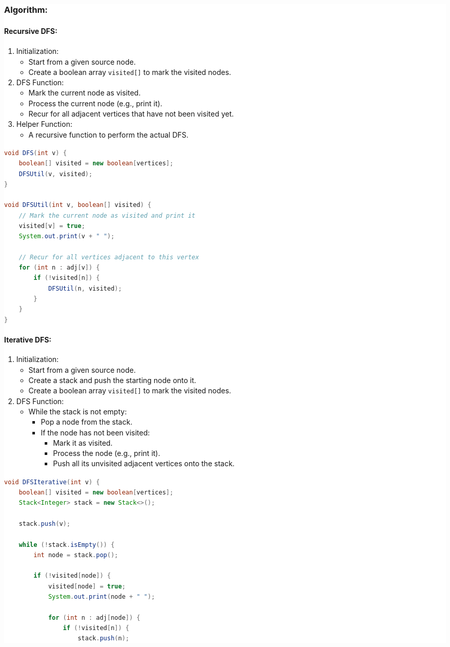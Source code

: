 ### Algorithm:

#### Recursive DFS:

1. Initialization:
    - Start from a given source node.
    - Create a boolean array `visited[]` to mark the visited nodes.
2. DFS Function:
    - Mark the current node as visited.
    - Process the current node (e.g., print it).
    - Recur for all adjacent vertices that have not been visited yet.
3. Helper Function:
    - A recursive function to perform the actual DFS.

```java
void DFS(int v) {
    boolean[] visited = new boolean[vertices];
    DFSUtil(v, visited);
}

void DFSUtil(int v, boolean[] visited) {
    // Mark the current node as visited and print it
    visited[v] = true;
    System.out.print(v + " ");

    // Recur for all vertices adjacent to this vertex
    for (int n : adj[v]) {
        if (!visited[n]) {
            DFSUtil(n, visited);
        }
    }
}
```

#### Iterative DFS:

1. Initialization:
    - Start from a given source node.
    - Create a stack and push the starting node onto it.
    - Create a boolean array `visited[]` to mark the visited nodes.
2. DFS Function:
    - While the stack is not empty:
        - Pop a node from the stack.
        - If the node has not been visited:
            - Mark it as visited.
            - Process the node (e.g., print it).
            - Push all its unvisited adjacent vertices onto the stack.

```java
void DFSIterative(int v) {
    boolean[] visited = new boolean[vertices];
    Stack<Integer> stack = new Stack<>();

    stack.push(v);

    while (!stack.isEmpty()) {
        int node = stack.pop();

        if (!visited[node]) {
            visited[node] = true;
            System.out.print(node + " ");

            for (int n : adj[node]) {
                if (!visited[n]) {
                    stack.push(n);
```